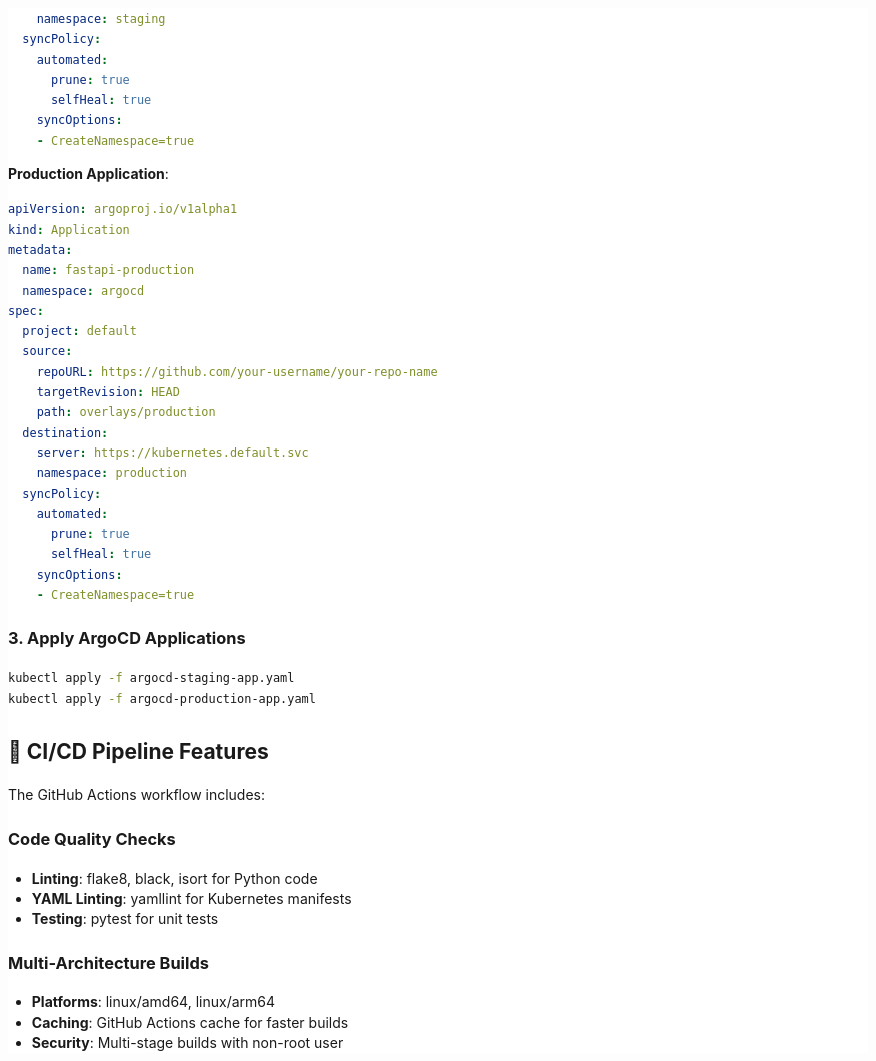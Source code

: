 ```yaml
    namespace: staging
  syncPolicy:
    automated:
      prune: true
      selfHeal: true
    syncOptions:
    - CreateNamespace=true
```

**Production Application**:
```yaml
apiVersion: argoproj.io/v1alpha1
kind: Application
metadata:
  name: fastapi-production
  namespace: argocd
spec:
  project: default
  source:
    repoURL: https://github.com/your-username/your-repo-name
    targetRevision: HEAD
    path: overlays/production
  destination:
    server: https://kubernetes.default.svc
    namespace: production
  syncPolicy:
    automated:
      prune: true
      selfHeal: true
    syncOptions:
    - CreateNamespace=true
```

### 3. Apply ArgoCD Applications
```bash
kubectl apply -f argocd-staging-app.yaml
kubectl apply -f argocd-production-app.yaml
```

## 🚀 CI/CD Pipeline Features

The GitHub Actions workflow includes:

### Code Quality Checks
- **Linting**: flake8, black, isort for Python code
- **YAML Linting**: yamllint for Kubernetes manifests
- **Testing**: pytest for unit tests

### Multi-Architecture Builds
- **Platforms**: linux/amd64, linux/arm64
- **Caching**: GitHub Actions cache for faster builds
- **Security**: Multi-stage builds with non-root user
